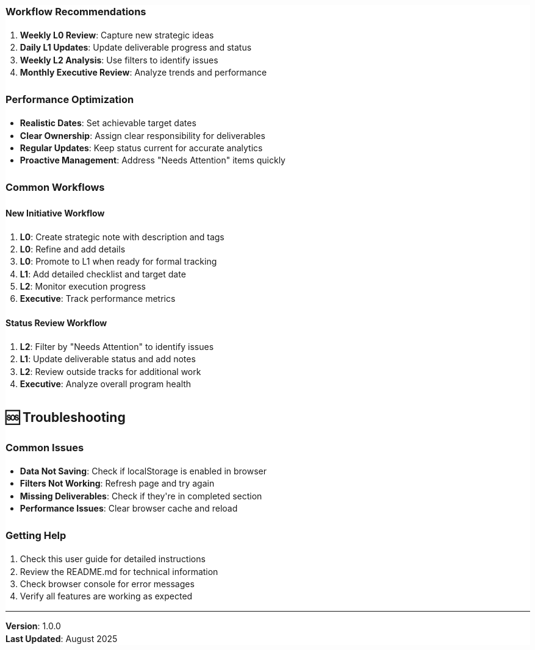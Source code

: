 ### Workflow Recommendations
1. **Weekly L0 Review**: Capture new strategic ideas
2. **Daily L1 Updates**: Update deliverable progress and status
3. **Weekly L2 Analysis**: Use filters to identify issues
4. **Monthly Executive Review**: Analyze trends and performance

### Performance Optimization
- **Realistic Dates**: Set achievable target dates
- **Clear Ownership**: Assign clear responsibility for deliverables
- **Regular Updates**: Keep status current for accurate analytics
- **Proactive Management**: Address "Needs Attention" items quickly

### Common Workflows

#### New Initiative Workflow
1. **L0**: Create strategic note with description and tags
2. **L0**: Refine and add details
3. **L0**: Promote to L1 when ready for formal tracking
4. **L1**: Add detailed checklist and target date
5. **L2**: Monitor execution progress
6. **Executive**: Track performance metrics

#### Status Review Workflow
1. **L2**: Filter by "Needs Attention" to identify issues
2. **L1**: Update deliverable status and add notes
3. **L2**: Review outside tracks for additional work
4. **Executive**: Analyze overall program health

## 🆘 Troubleshooting

### Common Issues
- **Data Not Saving**: Check if localStorage is enabled in browser
- **Filters Not Working**: Refresh page and try again
- **Missing Deliverables**: Check if they're in completed section
- **Performance Issues**: Clear browser cache and reload

### Getting Help
1. Check this user guide for detailed instructions
2. Review the README.md for technical information
3. Check browser console for error messages
4. Verify all features are working as expected

---

**Version**: 1.0.0  
**Last Updated**: August 2025

